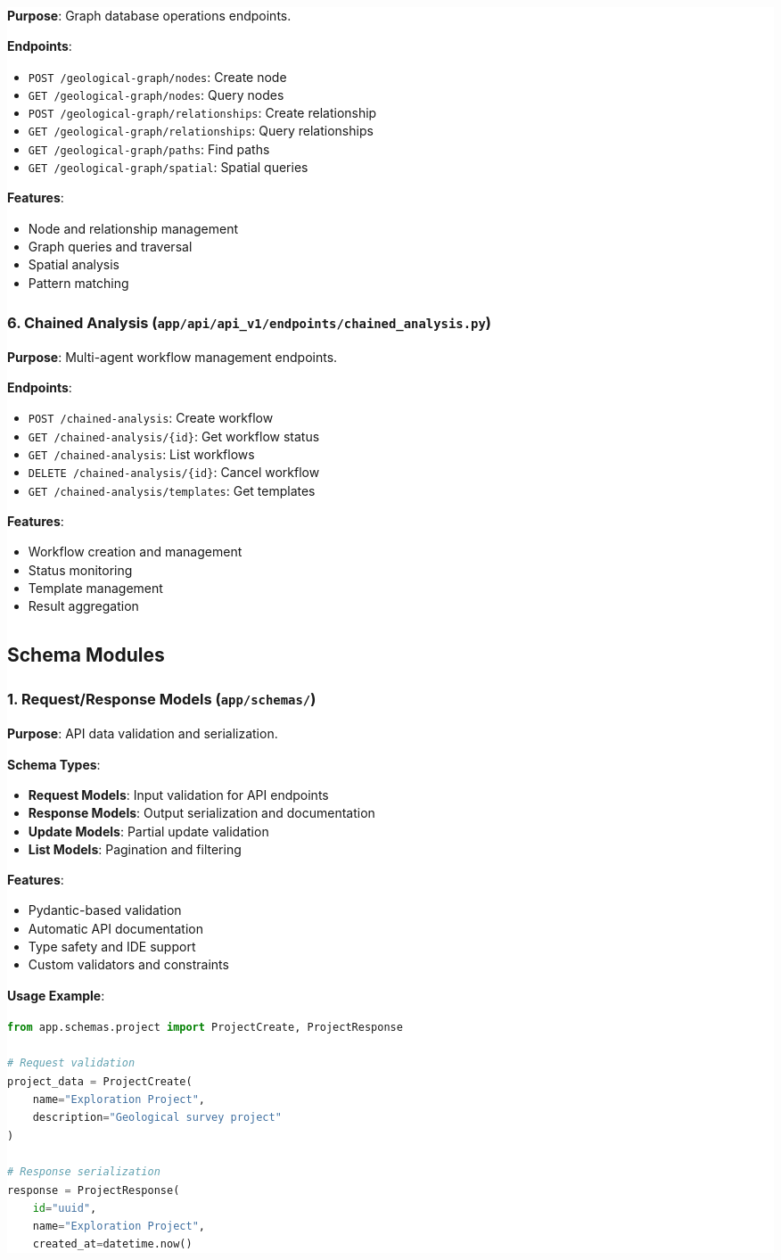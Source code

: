 **Purpose**: Graph database operations endpoints.

**Endpoints**:
- `POST /geological-graph/nodes`: Create node
- `GET /geological-graph/nodes`: Query nodes
- `POST /geological-graph/relationships`: Create relationship
- `GET /geological-graph/relationships`: Query relationships
- `GET /geological-graph/paths`: Find paths
- `GET /geological-graph/spatial`: Spatial queries

**Features**:
- Node and relationship management
- Graph queries and traversal
- Spatial analysis
- Pattern matching

### 6. Chained Analysis (`app/api/api_v1/endpoints/chained_analysis.py`)

**Purpose**: Multi-agent workflow management endpoints.

**Endpoints**:
- `POST /chained-analysis`: Create workflow
- `GET /chained-analysis/{id}`: Get workflow status
- `GET /chained-analysis`: List workflows
- `DELETE /chained-analysis/{id}`: Cancel workflow
- `GET /chained-analysis/templates`: Get templates

**Features**:
- Workflow creation and management
- Status monitoring
- Template management
- Result aggregation

## Schema Modules

### 1. Request/Response Models (`app/schemas/`)

**Purpose**: API data validation and serialization.

**Schema Types**:
- **Request Models**: Input validation for API endpoints
- **Response Models**: Output serialization and documentation
- **Update Models**: Partial update validation
- **List Models**: Pagination and filtering

**Features**:
- Pydantic-based validation
- Automatic API documentation
- Type safety and IDE support
- Custom validators and constraints

**Usage Example**:
```python
from app.schemas.project import ProjectCreate, ProjectResponse

# Request validation
project_data = ProjectCreate(
    name="Exploration Project",
    description="Geological survey project"
)

# Response serialization
response = ProjectResponse(
    id="uuid",
    name="Exploration Project",
    created_at=datetime.now()
```